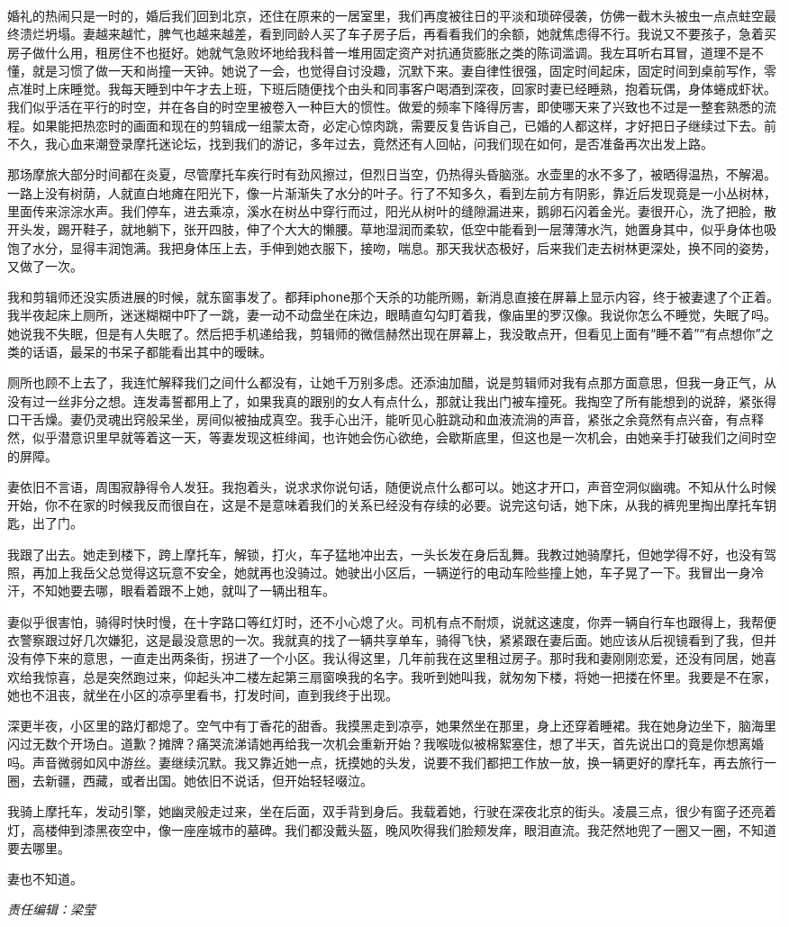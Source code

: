 婚礼的热闹只是一时的，婚后我们回到北京，还住在原来的一居室里，我们再度被往日的平淡和琐碎侵袭，仿佛一截木头被虫一点点蛀空最终溃烂坍塌。妻越来越忙，脾气也越来越差，看到同龄人买了车子房子后，再看看我们的余额，她就焦虑得不行。我说又不要孩子，急着买房子做什么用，租房住不也挺好。她就气急败坏地给我科普一堆用固定资产对抗通货膨胀之类的陈词滥调。我左耳听右耳冒，道理不是不懂，就是习惯了做一天和尚撞一天钟。她说了一会，也觉得自讨没趣，沉默下来。妻自律性很强，固定时间起床，固定时间到桌前写作，零点准时上床睡觉。我每天睡到中午才去上班，下班后随便找个由头和同事客户喝酒到深夜，回家时妻已经睡熟，抱着玩偶，身体蜷成虾状。我们似乎活在平行的时空，并在各自的时空里被卷入一种巨大的惯性。做爱的频率下降得厉害，即使哪天来了兴致也不过是一整套熟悉的流程。如果能把热恋时的画面和现在的剪辑成一组蒙太奇，必定心惊肉跳，需要反复告诉自己，已婚的人都这样，才好把日子继续过下去。前不久，我心血来潮登录摩托迷论坛，找到我们的游记，多年过去，竟然还有人回帖，问我们现在如何，是否准备再次出发上路。

那场摩旅大部分时间都在炎夏，尽管摩托车疾行时有劲风擦过，但烈日当空，仍热得头昏脑涨。水壶里的水不多了，被晒得温热，不解渴。一路上没有树荫，人就直白地瘫在阳光下，像一片渐渐失了水分的叶子。行了不知多久，看到左前方有阴影，靠近后发现竟是一小丛树林，里面传来淙淙水声。我们停车，进去乘凉，溪水在树丛中穿行而过，阳光从树叶的缝隙漏进来，鹅卵石闪着金光。妻很开心，洗了把脸，散开头发，踢开鞋子，就地躺下，张开四肢，伸了个大大的懒腰。草地湿润而柔软，低空中能看到一层薄薄水汽，她置身其中，似乎身体也吸饱了水分，显得丰润饱满。我把身体压上去，手伸到她衣服下，接吻，喘息。那天我状态极好，后来我们走去树林更深处，换不同的姿势，又做了一次。

我和剪辑师还没实质进展的时候，就东窗事发了。都拜iphone那个天杀的功能所赐，新消息直接在屏幕上显示内容，终于被妻逮了个正着。我半夜起床上厕所，迷迷糊糊中吓了一跳，妻一动不动盘坐在床边，眼睛直勾勾盯着我，像庙里的罗汉像。我说你怎么不睡觉，失眠了吗。她说我不失眠，但是有人失眠了。然后把手机递给我，剪辑师的微信赫然出现在屏幕上，我没敢点开，但看见上面有“睡不着”“有点想你”之类的话语，最呆的书呆子都能看出其中的暧昧。

厕所也顾不上去了，我连忙解释我们之间什么都没有，让她千万别多虑。还添油加醋，说是剪辑师对我有点那方面意思，但我一身正气，从没有过一丝非分之想。连发毒誓都用上了，如果我真的跟别的女人有点什么，那就让我出门被车撞死。我掏空了所有能想到的说辞，紧张得口干舌燥。妻仍灵魂出窍般呆坐，房间似被抽成真空。我手心出汗，能听见心脏跳动和血液流淌的声音，紧张之余竟然有点兴奋，有点释然，似乎潜意识里早就等着这一天，等妻发现这桩绯闻，也许她会伤心欲绝，会歇斯底里，但这也是一次机会，由她亲手打破我们之间时空的屏障。

妻依旧不言语，周围寂静得令人发狂。我抱着头，说求求你说句话，随便说点什么都可以。她这才开口，声音空洞似幽魂。不知从什么时候开始，你不在家的时候我反而很自在，这是不是意味着我们的关系已经没有存续的必要。说完这句话，她下床，从我的裤兜里掏出摩托车钥匙，出了门。

我跟了出去。她走到楼下，跨上摩托车，解锁，打火，车子猛地冲出去，一头长发在身后乱舞。我教过她骑摩托，但她学得不好，也没有驾照，再加上我岳父总觉得这玩意不安全，她就再也没骑过。她驶出小区后，一辆逆行的电动车险些撞上她，车子晃了一下。我冒出一身冷汗，不知她要去哪，眼看着跟不上她，就叫了一辆出租车。

妻似乎很害怕，骑得时快时慢，在十字路口等红灯时，还不小心熄了火。司机有点不耐烦，说就这速度，你弄一辆自行车也跟得上，我帮便衣警察跟过好几次嫌犯，这是最没意思的一次。我就真的找了一辆共享单车，骑得飞快，紧紧跟在妻后面。她应该从后视镜看到了我，但并没有停下来的意思，一直走出两条街，拐进了一个小区。我认得这里，几年前我在这里租过房子。那时我和妻刚刚恋爱，还没有同居，她喜欢给我惊喜，总是突然跑过来，仰起头冲二楼左起第三扇窗唤我的名字。我听到她叫我，就匆匆下楼，将她一把搂在怀里。我要是不在家，她也不沮丧，就坐在小区的凉亭里看书，打发时间，直到我终于出现。

深更半夜，小区里的路灯都熄了。空气中有丁香花的甜香。我摸黑走到凉亭，她果然坐在那里，身上还穿着睡裙。我在她身边坐下，脑海里闪过无数个开场白。道歉？摊牌？痛哭流涕请她再给我一次机会重新开始？我喉咙似被棉絮塞住，想了半天，首先说出口的竟是你想离婚吗。声音微弱如风中游丝。妻继续沉默。我又靠近她一点，抚摸她的头发，说要不我们都把工作放一放，换一辆更好的摩托车，再去旅行一圈，去新疆，西藏，或者出国。她依旧不说话，但开始轻轻啜泣。

我骑上摩托车，发动引擎，她幽灵般走过来，坐在后面，双手背到身后。我载着她，行驶在深夜北京的街头。凌晨三点，很少有窗子还亮着灯，高楼伸到漆黑夜空中，像一座座城市的墓碑。我们都没戴头盔，晚风吹得我们脸颊发痒，眼泪直流。我茫然地兜了一圈又一圈，不知道要去哪里。

妻也不知道。

*责任编辑：梁莹*